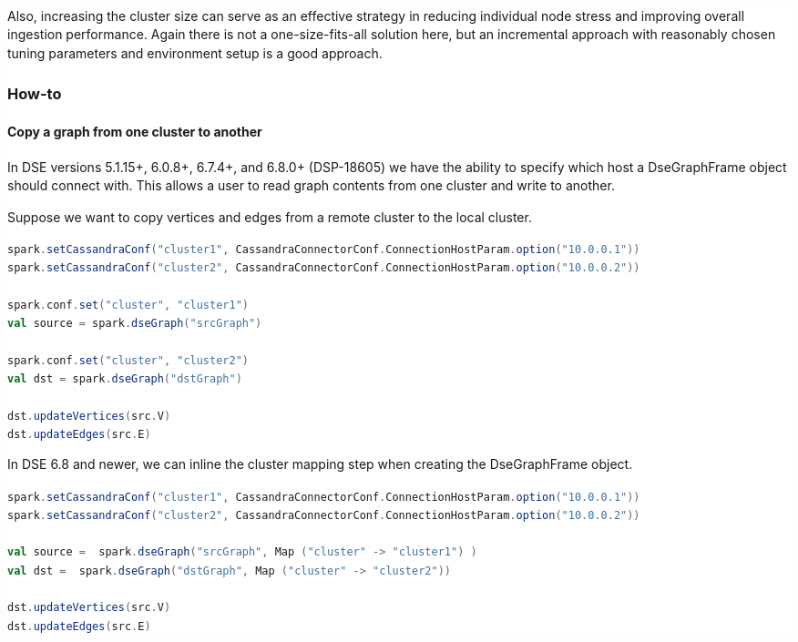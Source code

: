 Also, increasing the cluster size can serve as an effective strategy in reducing individual node stress and improving 
overall ingestion performance. Again there is not a one-size-fits-all solution here, but an incremental approach with 
reasonably chosen tuning parameters and environment setup is a good approach.

### How-to

#### Copy a graph from one cluster to another

In DSE versions 5.1.15+, 6.0.8+, 6.7.4+, and 6.8.0+ (DSP-18605) we have the ability to specify which host a DseGraphFrame object should connect with. This allows a user to read graph contents from one cluster and write to another.

Suppose we want to copy vertices and edges from a remote cluster to the local cluster.
```scala
spark.setCassandraConf("cluster1", CassandraConnectorConf.ConnectionHostParam.option("10.0.0.1"))
spark.setCassandraConf("cluster2", CassandraConnectorConf.ConnectionHostParam.option("10.0.0.2"))

spark.conf.set("cluster", "cluster1")
val source = spark.dseGraph("srcGraph")

spark.conf.set("cluster", "cluster2")
val dst = spark.dseGraph("dstGraph")

dst.updateVertices(src.V)
dst.updateEdges(src.E)
```

In DSE 6.8 and newer, we can inline the cluster mapping step when creating the DseGraphFrame object.
```scala
spark.setCassandraConf("cluster1", CassandraConnectorConf.ConnectionHostParam.option("10.0.0.1"))
spark.setCassandraConf("cluster2", CassandraConnectorConf.ConnectionHostParam.option("10.0.0.2"))

val source =  spark.dseGraph("srcGraph", Map ("cluster" -> "cluster1") )
val dst =  spark.dseGraph("dstGraph", Map ("cluster" -> "cluster2"))

dst.updateVertices(src.V)
dst.updateEdges(src.E)

```